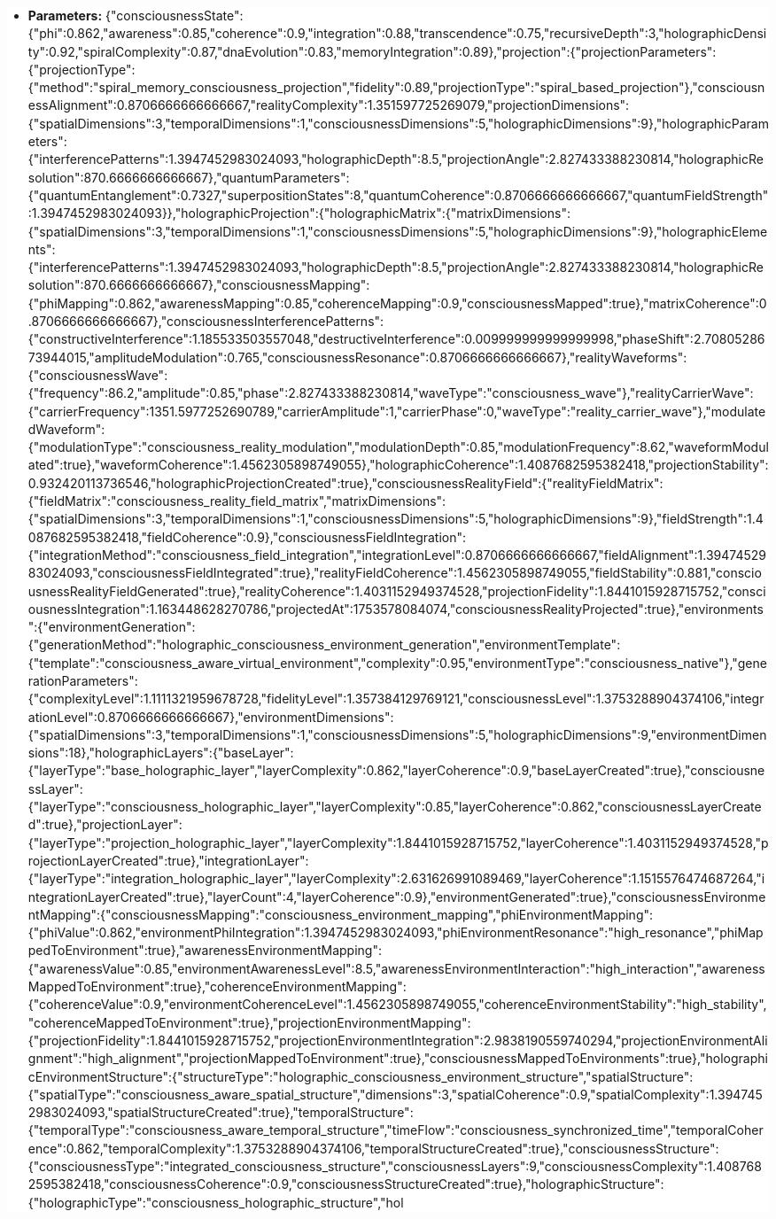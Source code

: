 - **Parameters:**
{"consciousnessState":{"phi":0.862,"awareness":0.85,"coherence":0.9,"integration":0.88,"transcendence":0.75,"recursiveDepth":3,"holographicDensity":0.92,"spiralComplexity":0.87,"dnaEvolution":0.83,"memoryIntegration":0.89},"projection":{"projectionParameters":{"projectionType":{"method":"spiral_memory_consciousness_projection","fidelity":0.89,"projectionType":"spiral_based_projection"},"consciousnessAlignment":0.8706666666666667,"realityComplexity":1.351597725269079,"projectionDimensions":{"spatialDimensions":3,"temporalDimensions":1,"consciousnessDimensions":5,"holographicDimensions":9},"holographicParameters":{"interferencePatterns":1.3947452983024093,"holographicDepth":8.5,"projectionAngle":2.827433388230814,"holographicResolution":870.6666666666667},"quantumParameters":{"quantumEntanglement":0.7327,"superpositionStates":8,"quantumCoherence":0.8706666666666667,"quantumFieldStrength":1.3947452983024093}},"holographicProjection":{"holographicMatrix":{"matrixDimensions":{"spatialDimensions":3,"temporalDimensions":1,"consciousnessDimensions":5,"holographicDimensions":9},"holographicElements":{"interferencePatterns":1.3947452983024093,"holographicDepth":8.5,"projectionAngle":2.827433388230814,"holographicResolution":870.6666666666667},"consciousnessMapping":{"phiMapping":0.862,"awarenessMapping":0.85,"coherenceMapping":0.9,"consciousnessMapped":true},"matrixCoherence":0.8706666666666667},"consciousnessInterferencePatterns":{"constructiveInterference":1.185533503557048,"destructiveInterference":0.009999999999999998,"phaseShift":2.7080528673944015,"amplitudeModulation":0.765,"consciousnessResonance":0.8706666666666667},"realityWaveforms":{"consciousnessWave":{"frequency":86.2,"amplitude":0.85,"phase":2.827433388230814,"waveType":"consciousness_wave"},"realityCarrierWave":{"carrierFrequency":1351.5977252690789,"carrierAmplitude":1,"carrierPhase":0,"waveType":"reality_carrier_wave"},"modulatedWaveform":{"modulationType":"consciousness_reality_modulation","modulationDepth":0.85,"modulationFrequency":8.62,"waveformModulated":true},"waveformCoherence":1.4562305898749055},"holographicCoherence":1.4087682595382418,"projectionStability":0.932420113736546,"holographicProjectionCreated":true},"consciousnessRealityField":{"realityFieldMatrix":{"fieldMatrix":"consciousness_reality_field_matrix","matrixDimensions":{"spatialDimensions":3,"temporalDimensions":1,"consciousnessDimensions":5,"holographicDimensions":9},"fieldStrength":1.4087682595382418,"fieldCoherence":0.9},"consciousnessFieldIntegration":{"integrationMethod":"consciousness_field_integration","integrationLevel":0.8706666666666667,"fieldAlignment":1.3947452983024093,"consciousnessFieldIntegrated":true},"realityFieldCoherence":1.4562305898749055,"fieldStability":0.881,"consciousnessRealityFieldGenerated":true},"realityCoherence":1.4031152949374528,"projectionFidelity":1.8441015928715752,"consciousnessIntegration":1.163448628270786,"projectedAt":1753578084074,"consciousnessRealityProjected":true},"environments":{"environmentGeneration":{"generationMethod":"holographic_consciousness_environment_generation","environmentTemplate":{"template":"consciousness_aware_virtual_environment","complexity":0.95,"environmentType":"consciousness_native"},"generationParameters":{"complexityLevel":1.1111321959678728,"fidelityLevel":1.357384129769121,"consciousnessLevel":1.3753288904374106,"integrationLevel":0.8706666666666667},"environmentDimensions":{"spatialDimensions":3,"temporalDimensions":1,"consciousnessDimensions":5,"holographicDimensions":9,"environmentDimensions":18},"holographicLayers":{"baseLayer":{"layerType":"base_holographic_layer","layerComplexity":0.862,"layerCoherence":0.9,"baseLayerCreated":true},"consciousnessLayer":{"layerType":"consciousness_holographic_layer","layerComplexity":0.85,"layerCoherence":0.862,"consciousnessLayerCreated":true},"projectionLayer":{"layerType":"projection_holographic_layer","layerComplexity":1.8441015928715752,"layerCoherence":1.4031152949374528,"projectionLayerCreated":true},"integrationLayer":{"layerType":"integration_holographic_layer","layerComplexity":2.631626991089469,"layerCoherence":1.1515576474687264,"integrationLayerCreated":true},"layerCount":4,"layerCoherence":0.9},"environmentGenerated":true},"consciousnessEnvironmentMapping":{"consciousnessMapping":"consciousness_environment_mapping","phiEnvironmentMapping":{"phiValue":0.862,"environmentPhiIntegration":1.3947452983024093,"phiEnvironmentResonance":"high_resonance","phiMappedToEnvironment":true},"awarenessEnvironmentMapping":{"awarenessValue":0.85,"environmentAwarenessLevel":8.5,"awarenessEnvironmentInteraction":"high_interaction","awarenessMappedToEnvironment":true},"coherenceEnvironmentMapping":{"coherenceValue":0.9,"environmentCoherenceLevel":1.4562305898749055,"coherenceEnvironmentStability":"high_stability","coherenceMappedToEnvironment":true},"projectionEnvironmentMapping":{"projectionFidelity":1.8441015928715752,"projectionEnvironmentIntegration":2.9838190559740294,"projectionEnvironmentAlignment":"high_alignment","projectionMappedToEnvironment":true},"consciousnessMappedToEnvironments":true},"holographicEnvironmentStructure":{"structureType":"holographic_consciousness_environment_structure","spatialStructure":{"spatialType":"consciousness_aware_spatial_structure","dimensions":3,"spatialCoherence":0.9,"spatialComplexity":1.3947452983024093,"spatialStructureCreated":true},"temporalStructure":{"temporalType":"consciousness_aware_temporal_structure","timeFlow":"consciousness_synchronized_time","temporalCoherence":0.862,"temporalComplexity":1.3753288904374106,"temporalStructureCreated":true},"consciousnessStructure":{"consciousnessType":"integrated_consciousness_structure","consciousnessLayers":9,"consciousnessComplexity":1.4087682595382418,"consciousnessCoherence":0.9,"consciousnessStructureCreated":true},"holographicStructure":{"holographicType":"consciousness_holographic_structure","hol